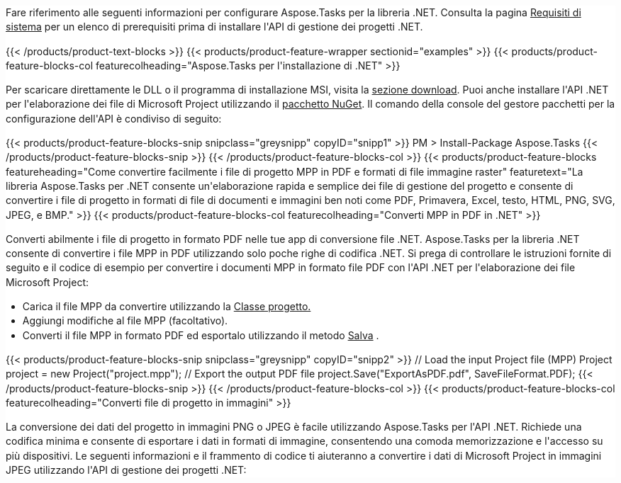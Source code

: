    <p>Fare riferimento alle seguenti informazioni per configurare Aspose.Tasks per la libreria .NET. Consulta la pagina <a href="https://docs.aspose.com/tasks/net/system-requirements/">Requisiti di sistema</a> per un elenco di prerequisiti prima di installare l'API di gestione dei progetti .NET.</p>
   {{< /products/product-text-blocks >}}
{{< products/product-feature-wrapper
sectionid="examples"
>}}
{{< products/product-feature-blocks-col
featurecolheading="Aspose.Tasks per l'installazione di .NET"
>}}
<p>Per scaricare direttamente le DLL o il programma di installazione MSI, visita la <a href="https://releases.aspose.com/tasks/net/">sezione download</a>. Puoi anche installare l'API .NET per l'elaborazione dei file di Microsoft Project utilizzando il <a href="https://www.nuget.org/packages/Aspose.Tasks/">pacchetto NuGet</a>. Il comando della console del gestore pacchetti per la configurazione dell'API è condiviso di seguito:</p>
{{< products/product-feature-blocks-snip
 snipclass="greysnipp"
 copyID="snipp1"
>}}
PM > Install-Package Aspose.Tasks
{{< /products/product-feature-blocks-snip >}}
{{< /products/product-feature-blocks-col >}}
{{< products/product-feature-blocks
 featureheading="Come convertire facilmente i file di progetto MPP in PDF e formati di file immagine raster"
 featuretext="La libreria Aspose.Tasks per .NET consente un'elaborazione rapida e semplice dei file di gestione del progetto e consente di convertire i file di progetto in formati di file di documenti e immagini ben noti come PDF, Primavera, Excel, testo, HTML, PNG, SVG, JPEG, e BMP."
>}}
{{< products/product-feature-blocks-col
featurecolheading="Converti MPP in PDF in .NET"
>}}
<p>Converti abilmente i file di progetto in formato PDF nelle tue app di conversione file .NET. Aspose.Tasks per la libreria .NET consente di convertire i file MPP in PDF utilizzando solo poche righe di codifica .NET. Si prega di controllare le istruzioni fornite di seguito e il codice di esempio per convertire i documenti MPP in formato file PDF con l'API .NET per l'elaborazione dei file Microsoft Project:</p>
<ul>
   <li>Carica il file MPP da convertire utilizzando la <a href="https://reference.aspose.com/tasks/net/aspose.tasks/project">Classe progetto.</a></li>
   <li>Aggiungi modifiche al file MPP (facoltativo).</li>
   <li>Converti il file MPP in formato PDF ed esportalo utilizzando il metodo <a href="https://reference.aspose.com/tasks/net/aspose.tasks/project/methods/save/index">Salva</a> .</li>
</ul>
{{< products/product-feature-blocks-snip
 snipclass="greysnipp"
 copyID="snipp2"
>}}
// Load the input Project file (MPP)
Project project = new Project("project.mpp");
// Export the output PDF file
project.Save("ExportAsPDF.pdf", SaveFileFormat.PDF);
{{< /products/product-feature-blocks-snip >}}
{{< /products/product-feature-blocks-col >}}
{{< products/product-feature-blocks-col
featurecolheading="Converti file di progetto in immagini"
>}}
<p>La conversione dei dati del progetto in immagini PNG o JPEG è facile utilizzando Aspose.Tasks per l'API .NET. Richiede una codifica minima e consente di esportare i dati in formati di immagine, consentendo una comoda memorizzazione e l'accesso su più dispositivi. Le seguenti informazioni e il frammento di codice ti aiuteranno a convertire i dati di Microsoft Project in immagini JPEG utilizzando l'API di gestione dei progetti .NET:</p>
<ul>